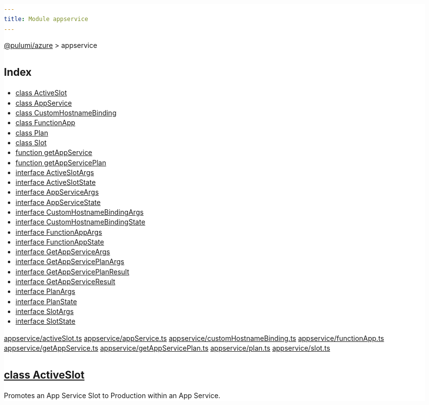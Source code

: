 ```yaml
---
title: Module appservice
---
```


<a href="../index.html">@pulumi/azure</a> &gt; appservice

<h2 class="pdoc-module-header">Index</h2>

* <a href="#ActiveSlot">class ActiveSlot</a>
* <a href="#AppService">class AppService</a>
* <a href="#CustomHostnameBinding">class CustomHostnameBinding</a>
* <a href="#FunctionApp">class FunctionApp</a>
* <a href="#Plan">class Plan</a>
* <a href="#Slot">class Slot</a>
* <a href="#getAppService">function getAppService</a>
* <a href="#getAppServicePlan">function getAppServicePlan</a>
* <a href="#ActiveSlotArgs">interface ActiveSlotArgs</a>
* <a href="#ActiveSlotState">interface ActiveSlotState</a>
* <a href="#AppServiceArgs">interface AppServiceArgs</a>
* <a href="#AppServiceState">interface AppServiceState</a>
* <a href="#CustomHostnameBindingArgs">interface CustomHostnameBindingArgs</a>
* <a href="#CustomHostnameBindingState">interface CustomHostnameBindingState</a>
* <a href="#FunctionAppArgs">interface FunctionAppArgs</a>
* <a href="#FunctionAppState">interface FunctionAppState</a>
* <a href="#GetAppServiceArgs">interface GetAppServiceArgs</a>
* <a href="#GetAppServicePlanArgs">interface GetAppServicePlanArgs</a>
* <a href="#GetAppServicePlanResult">interface GetAppServicePlanResult</a>
* <a href="#GetAppServiceResult">interface GetAppServiceResult</a>
* <a href="#PlanArgs">interface PlanArgs</a>
* <a href="#PlanState">interface PlanState</a>
* <a href="#SlotArgs">interface SlotArgs</a>
* <a href="#SlotState">interface SlotState</a>

<a href="https://github.com/pulumi/pulumi-azure/blob/master/sdk/nodejs/appservice/activeSlot.ts">appservice/activeSlot.ts</a> <a href="https://github.com/pulumi/pulumi-azure/blob/master/sdk/nodejs/appservice/appService.ts">appservice/appService.ts</a> <a href="https://github.com/pulumi/pulumi-azure/blob/master/sdk/nodejs/appservice/customHostnameBinding.ts">appservice/customHostnameBinding.ts</a> <a href="https://github.com/pulumi/pulumi-azure/blob/master/sdk/nodejs/appservice/functionApp.ts">appservice/functionApp.ts</a> <a href="https://github.com/pulumi/pulumi-azure/blob/master/sdk/nodejs/appservice/getAppService.ts">appservice/getAppService.ts</a> <a href="https://github.com/pulumi/pulumi-azure/blob/master/sdk/nodejs/appservice/getAppServicePlan.ts">appservice/getAppServicePlan.ts</a> <a href="https://github.com/pulumi/pulumi-azure/blob/master/sdk/nodejs/appservice/plan.ts">appservice/plan.ts</a> <a href="https://github.com/pulumi/pulumi-azure/blob/master/sdk/nodejs/appservice/slot.ts">appservice/slot.ts</a> 


<h2 class="pdoc-module-header" id="ActiveSlot">
<a class="pdoc-member-name" href="https://github.com/pulumi/pulumi-azure/blob/master/sdk/nodejs/appservice/activeSlot.ts#L11">class ActiveSlot</a>
</h2>

Promotes an App Service Slot to Production within an App Service.
